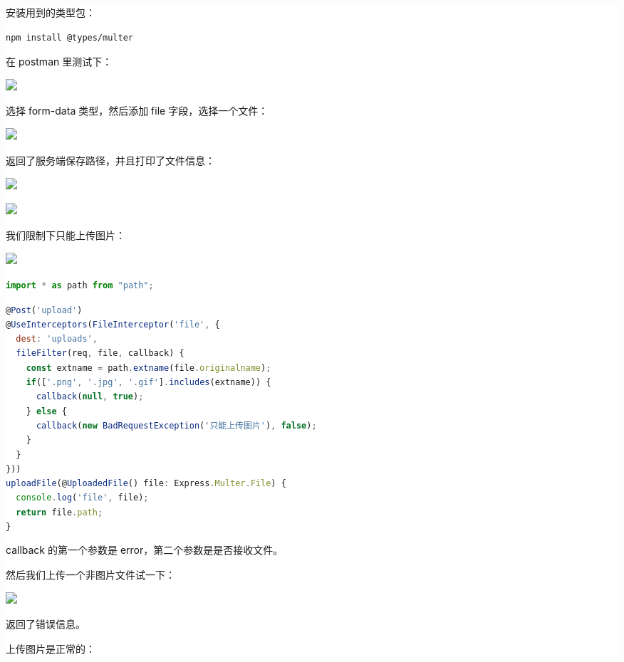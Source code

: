 安装用到的类型包：

```
npm install @types/multer
```

在 postman 里测试下：

![](//liushuaiyang.oss-cn-shanghai.aliyuncs.com/nest-docs/image/第92章-63.png)

选择 form-data 类型，然后添加 file 字段，选择一个文件：

![](//liushuaiyang.oss-cn-shanghai.aliyuncs.com/nest-docs/image/第92章-64.png)

返回了服务端保存路径，并且打印了文件信息：

![](//liushuaiyang.oss-cn-shanghai.aliyuncs.com/nest-docs/image/第92章-65.png)

![](//liushuaiyang.oss-cn-shanghai.aliyuncs.com/nest-docs/image/第92章-66.png)

我们限制下只能上传图片：

![](//liushuaiyang.oss-cn-shanghai.aliyuncs.com/nest-docs/image/第92章-67.png)

```javascript
import * as path from "path";
```

```javascript
@Post('upload')
@UseInterceptors(FileInterceptor('file', {
  dest: 'uploads',
  fileFilter(req, file, callback) {
    const extname = path.extname(file.originalname);
    if(['.png', '.jpg', '.gif'].includes(extname)) {
      callback(null, true);
    } else {
      callback(new BadRequestException('只能上传图片'), false);
    }
  }
}))
uploadFile(@UploadedFile() file: Express.Multer.File) {
  console.log('file', file);
  return file.path;
}
```

callback 的第一个参数是 error，第二个参数是是否接收文件。

然后我们上传一个非图片文件试一下：

![](//liushuaiyang.oss-cn-shanghai.aliyuncs.com/nest-docs/image/第92章-68.png)

返回了错误信息。

上传图片是正常的：
